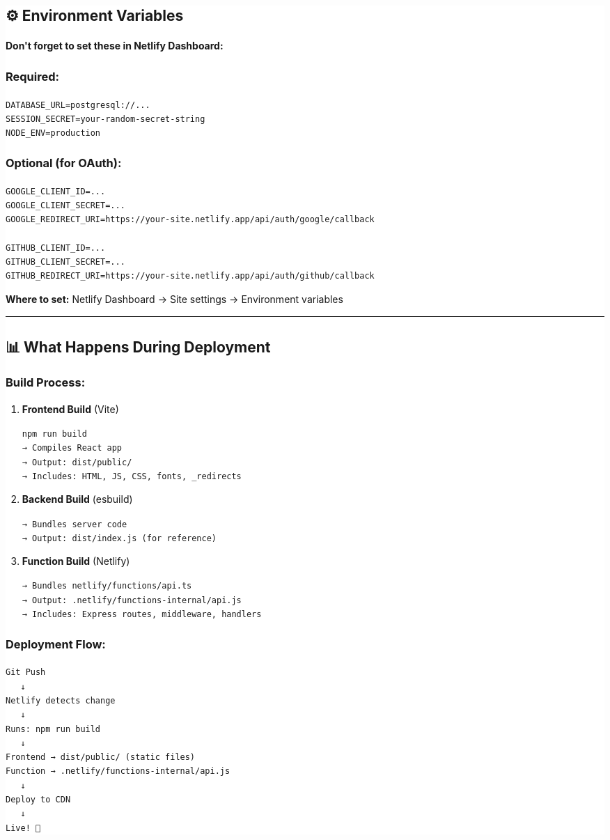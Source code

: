 
## ⚙️ Environment Variables

**Don't forget to set these in Netlify Dashboard:**

### Required:
```
DATABASE_URL=postgresql://...
SESSION_SECRET=your-random-secret-string
NODE_ENV=production
```

### Optional (for OAuth):
```
GOOGLE_CLIENT_ID=...
GOOGLE_CLIENT_SECRET=...
GOOGLE_REDIRECT_URI=https://your-site.netlify.app/api/auth/google/callback

GITHUB_CLIENT_ID=...
GITHUB_CLIENT_SECRET=...
GITHUB_REDIRECT_URI=https://your-site.netlify.app/api/auth/github/callback
```

**Where to set:** Netlify Dashboard → Site settings → Environment variables

---

## 📊 What Happens During Deployment

### Build Process:
1. **Frontend Build** (Vite)
   ```
   npm run build
   → Compiles React app
   → Output: dist/public/
   → Includes: HTML, JS, CSS, fonts, _redirects
   ```

2. **Backend Build** (esbuild)
   ```
   → Bundles server code
   → Output: dist/index.js (for reference)
   ```

3. **Function Build** (Netlify)
   ```
   → Bundles netlify/functions/api.ts
   → Output: .netlify/functions-internal/api.js
   → Includes: Express routes, middleware, handlers
   ```

### Deployment Flow:
```
Git Push
   ↓
Netlify detects change
   ↓
Runs: npm run build
   ↓
Frontend → dist/public/ (static files)
Function → .netlify/functions-internal/api.js
   ↓
Deploy to CDN
   ↓
Live! 🎉
```